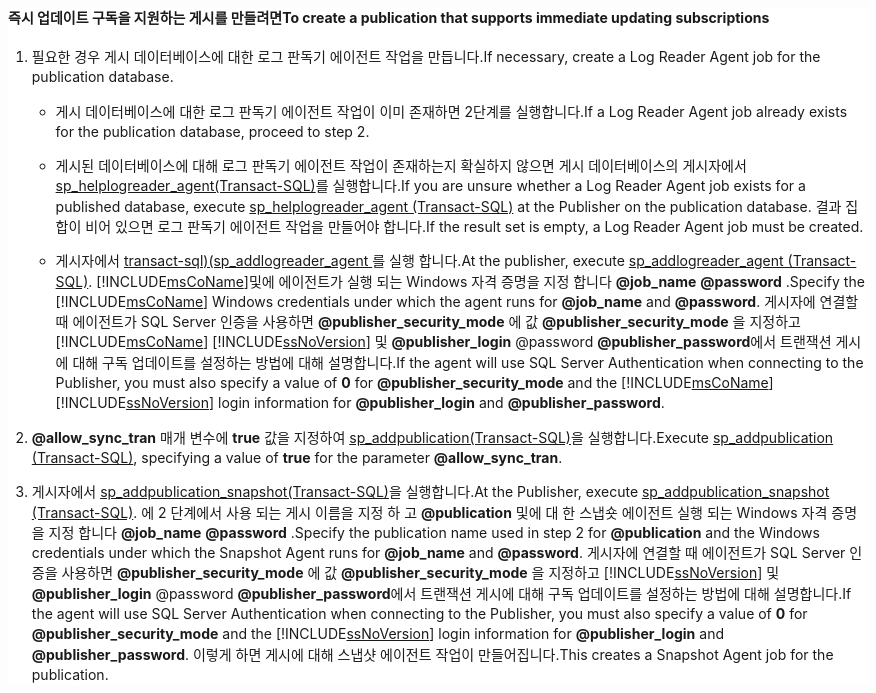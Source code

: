 #### <a name="to-create-a-publication-that-supports-immediate-updating-subscriptions"></a><span data-ttu-id="aedc4-121">즉시 업데이트 구독을 지원하는 게시를 만들려면</span><span class="sxs-lookup"><span data-stu-id="aedc4-121">To create a publication that supports immediate updating subscriptions</span></span>  
  
1.  <span data-ttu-id="aedc4-122">필요한 경우 게시 데이터베이스에 대한 로그 판독기 에이전트 작업을 만듭니다.</span><span class="sxs-lookup"><span data-stu-id="aedc4-122">If necessary, create a Log Reader Agent job for the publication database.</span></span>  
  
    -   <span data-ttu-id="aedc4-123">게시 데이터베이스에 대한 로그 판독기 에이전트 작업이 이미 존재하면 2단계를 실행합니다.</span><span class="sxs-lookup"><span data-stu-id="aedc4-123">If a Log Reader Agent job already exists for the publication database, proceed to step 2.</span></span>  
  
    -   <span data-ttu-id="aedc4-124">게시된 데이터베이스에 대해 로그 판독기 에이전트 작업이 존재하는지 확실하지 않으면 게시 데이터베이스의 게시자에서 [sp_helplogreader_agent&#40;Transact-SQL&#41;](/sql/relational-databases/system-stored-procedures/sp-helplogreader-agent-transact-sql)를 실행합니다.</span><span class="sxs-lookup"><span data-stu-id="aedc4-124">If you are unsure whether a Log Reader Agent job exists for a published database, execute [sp_helplogreader_agent &#40;Transact-SQL&#41;](/sql/relational-databases/system-stored-procedures/sp-helplogreader-agent-transact-sql) at the Publisher on the publication database.</span></span> <span data-ttu-id="aedc4-125">결과 집합이 비어 있으면 로그 판독기 에이전트 작업을 만들어야 합니다.</span><span class="sxs-lookup"><span data-stu-id="aedc4-125">If the result set is empty, a Log Reader Agent job must be created.</span></span>  
  
    -   <span data-ttu-id="aedc4-126">게시자에서 [transact-sql&#41;&#40;sp_addlogreader_agent ](/sql/relational-databases/system-stored-procedures/sp-addlogreader-agent-transact-sql)를 실행 합니다.</span><span class="sxs-lookup"><span data-stu-id="aedc4-126">At the publisher, execute [sp_addlogreader_agent &#40;Transact-SQL&#41;](/sql/relational-databases/system-stored-procedures/sp-addlogreader-agent-transact-sql).</span></span> <span data-ttu-id="aedc4-127">[!INCLUDE[msCoName](../../../includes/msconame-md.md)]및에 에이전트가 실행 되는 Windows 자격 증명을 지정 합니다 **@job_name** **@password** .</span><span class="sxs-lookup"><span data-stu-id="aedc4-127">Specify the [!INCLUDE[msCoName](../../../includes/msconame-md.md)] Windows credentials under which the agent runs for **@job_name** and **@password**.</span></span> <span data-ttu-id="aedc4-128">게시자에 연결할 때 에이전트가 SQL Server 인증을 사용하면 **@publisher_security_mode** 에 값 **@publisher_security_mode** 을 지정하고 [!INCLUDE[msCoName](../../../includes/msconame-md.md)] [!INCLUDE[ssNoVersion](../../../includes/ssnoversion-md.md)] 및 **@publisher_login** @password **@publisher_password**에서 트랜잭션 게시에 대해 구독 업데이트를 설정하는 방법에 대해 설명합니다.</span><span class="sxs-lookup"><span data-stu-id="aedc4-128">If the agent will use SQL Server Authentication when connecting to the Publisher, you must also specify a value of **0** for **@publisher_security_mode** and the [!INCLUDE[msCoName](../../../includes/msconame-md.md)] [!INCLUDE[ssNoVersion](../../../includes/ssnoversion-md.md)] login information for **@publisher_login** and **@publisher_password**.</span></span>  
  
2.  <span data-ttu-id="aedc4-129">**@allow_sync_tran** 매개 변수에 **true** 값을 지정하여 [sp_addpublication&#40;Transact-SQL&#41;](/sql/relational-databases/system-stored-procedures/sp-addpublication-transact-sql)을 실행합니다.</span><span class="sxs-lookup"><span data-stu-id="aedc4-129">Execute [sp_addpublication &#40;Transact-SQL&#41;](/sql/relational-databases/system-stored-procedures/sp-addpublication-transact-sql), specifying a value of **true** for the parameter **@allow_sync_tran**.</span></span>  
  
3.  <span data-ttu-id="aedc4-130">게시자에서 [sp_addpublication_snapshot&#40;Transact-SQL&#41;](/sql/relational-databases/system-stored-procedures/sp-addpublication-snapshot-transact-sql)을 실행합니다.</span><span class="sxs-lookup"><span data-stu-id="aedc4-130">At the Publisher, execute [sp_addpublication_snapshot &#40;Transact-SQL&#41;](/sql/relational-databases/system-stored-procedures/sp-addpublication-snapshot-transact-sql).</span></span> <span data-ttu-id="aedc4-131">에 2 단계에서 사용 되는 게시 이름을 지정 하 고 **@publication** 및에 대 한 스냅숏 에이전트 실행 되는 Windows 자격 증명을 지정 합니다 **@job_name** **@password** .</span><span class="sxs-lookup"><span data-stu-id="aedc4-131">Specify the publication name used in step 2 for **@publication** and the Windows credentials under which the Snapshot Agent runs for **@job_name** and **@password**.</span></span> <span data-ttu-id="aedc4-132">게시자에 연결할 때 에이전트가 SQL Server 인증을 사용하면 **@publisher_security_mode** 에 값 **@publisher_security_mode** 을 지정하고 [!INCLUDE[ssNoVersion](../../../includes/ssnoversion-md.md)] 및 **@publisher_login** @password **@publisher_password**에서 트랜잭션 게시에 대해 구독 업데이트를 설정하는 방법에 대해 설명합니다.</span><span class="sxs-lookup"><span data-stu-id="aedc4-132">If the agent will use SQL Server Authentication when connecting to the Publisher, you must also specify a value of **0** for **@publisher_security_mode** and the [!INCLUDE[ssNoVersion](../../../includes/ssnoversion-md.md)] login information for **@publisher_login** and **@publisher_password**.</span></span> <span data-ttu-id="aedc4-133">이렇게 하면 게시에 대해 스냅샷 에이전트 작업이 만들어집니다.</span><span class="sxs-lookup"><span data-stu-id="aedc4-133">This creates a Snapshot Agent job for the publication.</span></span>  
  